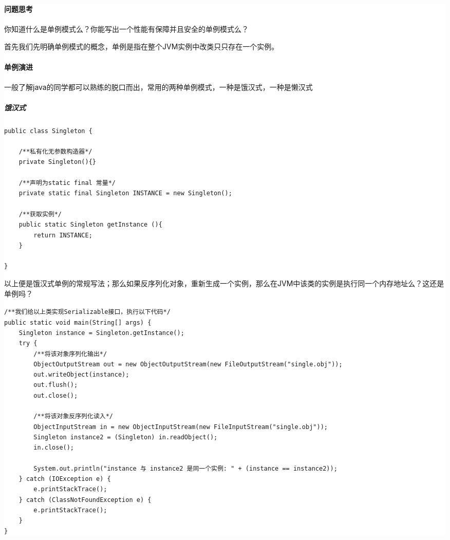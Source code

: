 #### 问题思考

你知道什么是单例模式么？你能写出一个性能有保障并且安全的单例模式么？

首先我们先明确单例模式的概念，单例是指在整个JVM实例中改类只只存在一个实例。


#### 单例演进

一般了解java的同学都可以熟练的脱口而出，常用的两种单例模式，一种是饿汉式，一种是懒汉式

##### 饿汉式

```
public class Singleton {
    
    /**私有化无参数构造器*/
    private Singleton(){}
    
    /**声明为static final 常量*/
    private static final Singleton INSTANCE = new Singleton();
    
    /**获取实例*/
    public static Singleton getInstance (){
        return INSTANCE;
    }

}
```

以上便是饿汉式单例的常规写法；那么如果反序列化对象，重新生成一个实例，那么在JVM中该类的实例是执行同一个内存地址么？这还是单例吗？
```
/**我们给以上类实现Serializable接口，执行以下代码*/
public static void main(String[] args) {
    Singleton instance = Singleton.getInstance();
    try {
        /**将该对象序列化输出*/
        ObjectOutputStream out = new ObjectOutputStream(new FileOutputStream("single.obj"));
        out.writeObject(instance);
        out.flush();
        out.close();

        /**将该对象反序列化读入*/
        ObjectInputStream in = new ObjectInputStream(new FileInputStream("single.obj"));
        Singleton instance2 = (Singleton) in.readObject();
        in.close();

        System.out.println("instance 与 instance2 是同一个实例: " + (instance == instance2));
    } catch (IOException e) {
        e.printStackTrace();
    } catch (ClassNotFoundException e) {
        e.printStackTrace();
    }
}
```
